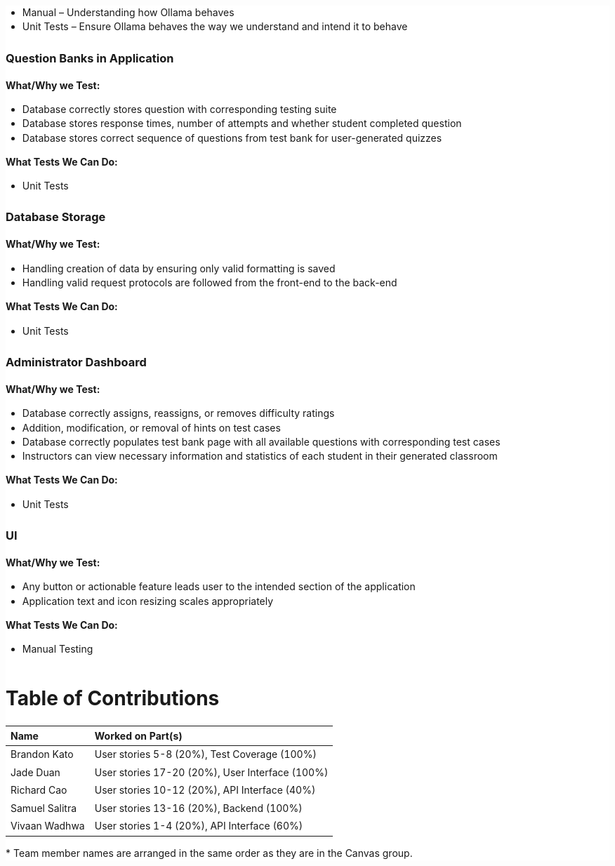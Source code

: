 - Manual – Understanding how Ollama behaves  
- Unit Tests – Ensure Ollama behaves the way we understand and intend it to behave

### Question Banks in Application

**What/Why we Test:**

- Database correctly stores question with corresponding testing suite  
- Database stores response times, number of attempts and whether student completed question  
- Database stores correct sequence of questions from test bank for user-generated quizzes

**What Tests We Can Do:**

- Unit Tests

### Database Storage

**What/Why we Test:**

- Handling creation of data by ensuring only valid formatting is saved  
- Handling valid request protocols are followed from the front-end to the back-end

**What Tests We Can Do:**

- Unit Tests

### Administrator Dashboard

**What/Why we Test:**

- Database correctly assigns, reassigns, or removes difficulty ratings  
- Addition, modification, or removal of hints on test cases  
- Database correctly populates test bank page with all available questions with corresponding test cases  
- Instructors can view necessary information and statistics of each student in their generated classroom

**What Tests We Can Do:**

- Unit Tests

### UI

**What/Why we Test:**

- Any button or actionable feature leads user to the intended section of the application  
- Application text and icon resizing scales appropriately

**What Tests We Can Do:**

- Manual Testing
 

# Table of Contributions

| Name | Worked on Part(s) |
| :---- | :---- |
| Brandon Kato | User stories 5-8 (20%), Test Coverage (100%) |
| Jade Duan | User stories 17-20 (20%), User Interface (100%) |
| Richard Cao | User stories 10-12 (20%), API Interface (40%) |
| Samuel Salitra | User stories 13-16 (20%), Backend (100%) |
| Vivaan Wadhwa | User stories 1-4 (20%), API Interface (60%) |

\* Team member names are arranged in the same order as they are in the Canvas group.  
